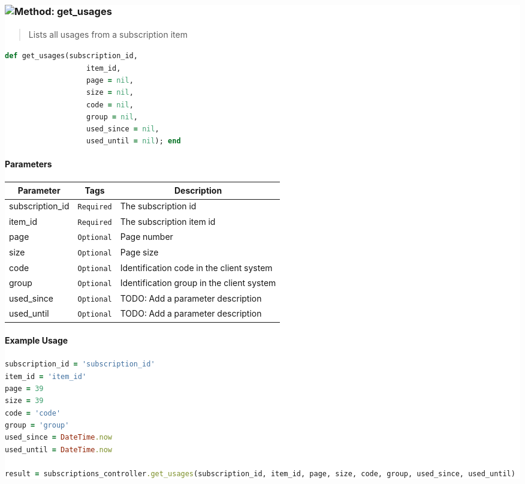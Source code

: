 
### <a name="get_usages"></a>![Method: ](https://apidocs.io/img/method.png ".SubscriptionsController.get_usages") get_usages

> Lists all usages from a subscription item


```ruby
def get_usages(subscription_id,
                   item_id,
                   page = nil,
                   size = nil,
                   code = nil,
                   group = nil,
                   used_since = nil,
                   used_until = nil); end
```

#### Parameters

| Parameter | Tags | Description |
|-----------|------|-------------|
| subscription_id |  ``` Required ```  | The subscription id |
| item_id |  ``` Required ```  | The subscription item id |
| page |  ``` Optional ```  | Page number |
| size |  ``` Optional ```  | Page size |
| code |  ``` Optional ```  | Identification code in the client system |
| group |  ``` Optional ```  | Identification group in the client system |
| used_since |  ``` Optional ```  | TODO: Add a parameter description |
| used_until |  ``` Optional ```  | TODO: Add a parameter description |


#### Example Usage

```ruby
subscription_id = 'subscription_id'
item_id = 'item_id'
page = 39
size = 39
code = 'code'
group = 'group'
used_since = DateTime.now
used_until = DateTime.now

result = subscriptions_controller.get_usages(subscription_id, item_id, page, size, code, group, used_since, used_until)

```
